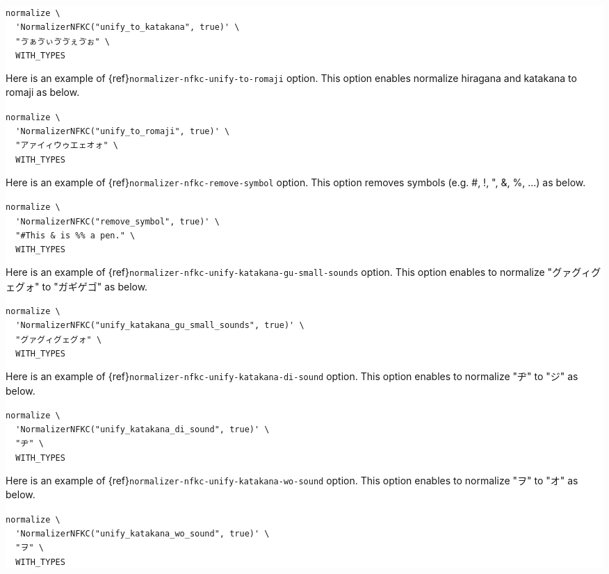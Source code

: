 
```{include} ../../example/reference/normalizers/normalizer-nfkc-unify-to-katakana.md
normalize \
  'NormalizerNFKC("unify_to_katakana", true)' \
  "ゔぁゔぃゔゔぇゔぉ" \
  WITH_TYPES
```

Here is an example of {ref}`normalizer-nfkc-unify-to-romaji` option.
This option enables normalize hiragana and katakana to romaji as below.



```{include} ../../example/reference/normalizers/normalizer-nfkc-unify-to-romaji.md
normalize \
  'NormalizerNFKC("unify_to_romaji", true)' \
  "アァイィウゥエェオォ" \
  WITH_TYPES
```

Here is an example of {ref}`normalizer-nfkc-remove-symbol` option.
This option removes symbols (e.g. #, !, ", &, %, ...) as below.



```{include} ../../example/reference/normalizers/normalizer-nfkc-remove-symbol.md
normalize \
  'NormalizerNFKC("remove_symbol", true)' \
  "#This & is %% a pen." \
  WITH_TYPES
```

Here is an example of {ref}`normalizer-nfkc-unify-katakana-gu-small-sounds` option.
This option enables to normalize "グァグィグェグォ" to "ガギゲゴ" as below.



```{include} ../../example/reference/normalizers/normalizer-nfkc-katakana-gu-small-sounds.md
normalize \
  'NormalizerNFKC("unify_katakana_gu_small_sounds", true)' \
  "グァグィグェグォ" \
  WITH_TYPES
```

Here is an example of {ref}`normalizer-nfkc-unify-katakana-di-sound` option.
This option enables to normalize "ヂ" to "ジ" as below.



```{include} ../../example/reference/normalizers/normalizer-nfkc-unify-katakana-di-sound.md
normalize \
  'NormalizerNFKC("unify_katakana_di_sound", true)' \
  "ヂ" \
  WITH_TYPES
```

Here is an example of {ref}`normalizer-nfkc-unify-katakana-wo-sound` option.
This option enables to normalize "ヲ" to "オ" as below.



```{include} ../../example/reference/normalizers/normalizer-nfkc-unify-katakana-wo-sound.md
normalize \
  'NormalizerNFKC("unify_katakana_wo_sound", true)' \
  "ヲ" \
  WITH_TYPES
```
